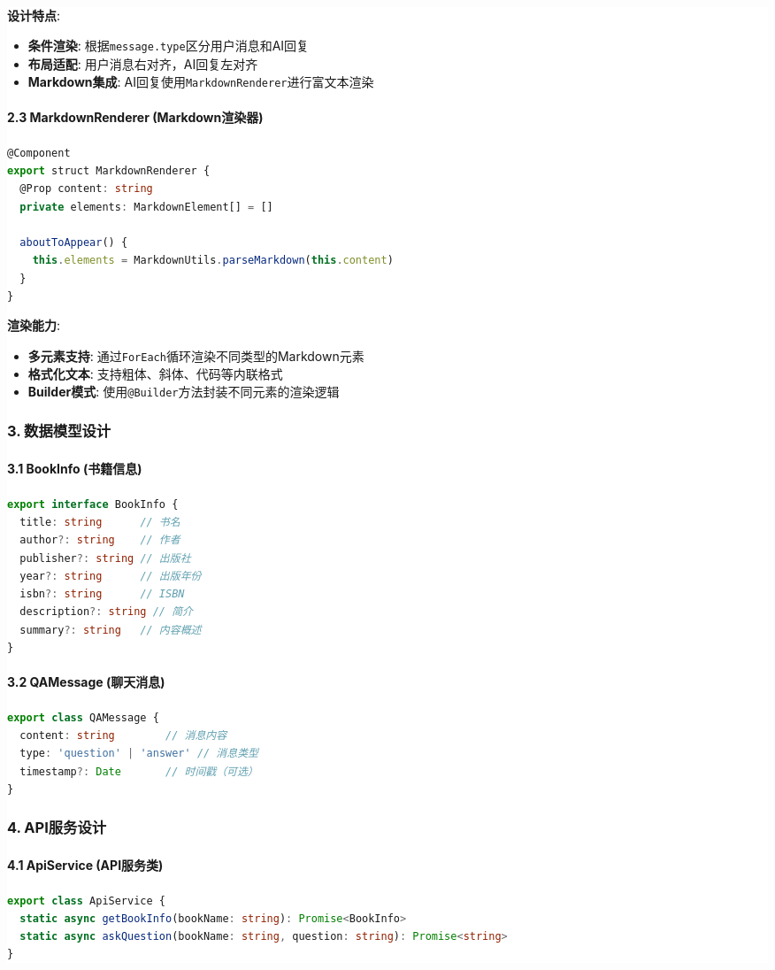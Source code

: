 **设计特点**:
- **条件渲染**: 根据`message.type`区分用户消息和AI回复
- **布局适配**: 用户消息右对齐，AI回复左对齐
- **Markdown集成**: AI回复使用`MarkdownRenderer`进行富文本渲染

#### 2.3 MarkdownRenderer (Markdown渲染器)
```typescript
@Component
export struct MarkdownRenderer {
  @Prop content: string
  private elements: MarkdownElement[] = []
  
  aboutToAppear() {
    this.elements = MarkdownUtils.parseMarkdown(this.content)
  }
}
```

**渲染能力**:
- **多元素支持**: 通过`ForEach`循环渲染不同类型的Markdown元素
- **格式化文本**: 支持粗体、斜体、代码等内联格式
- **Builder模式**: 使用`@Builder`方法封装不同元素的渲染逻辑

### 3. 数据模型设计

#### 3.1 BookInfo (书籍信息)
```typescript
export interface BookInfo {
  title: string      // 书名
  author?: string    // 作者
  publisher?: string // 出版社
  year?: string      // 出版年份
  isbn?: string      // ISBN
  description?: string // 简介
  summary?: string   // 内容概述
}
```

#### 3.2 QAMessage (聊天消息)
```typescript
export class QAMessage {
  content: string        // 消息内容
  type: 'question' | 'answer' // 消息类型
  timestamp?: Date       // 时间戳（可选）
}
```

### 4. API服务设计

#### 4.1 ApiService (API服务类)
```typescript
export class ApiService {
  static async getBookInfo(bookName: string): Promise<BookInfo>
  static async askQuestion(bookName: string, question: string): Promise<string>
}
```
